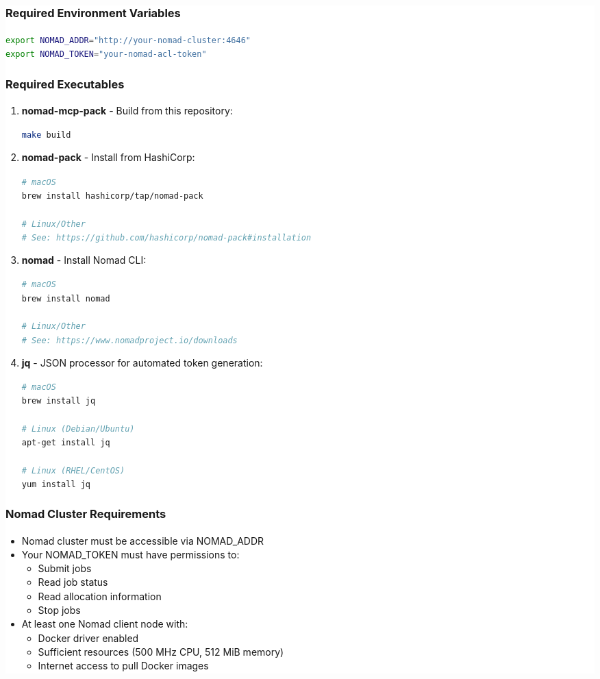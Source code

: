 ### Required Environment Variables

```bash
export NOMAD_ADDR="http://your-nomad-cluster:4646"
export NOMAD_TOKEN="your-nomad-acl-token"
```

### Required Executables

1. **nomad-mcp-pack** - Build from this repository:
   ```bash
   make build
   ```

2. **nomad-pack** - Install from HashiCorp:
   ```bash
   # macOS
   brew install hashicorp/tap/nomad-pack

   # Linux/Other
   # See: https://github.com/hashicorp/nomad-pack#installation
   ```

3. **nomad** - Install Nomad CLI:
   ```bash
   # macOS
   brew install nomad

   # Linux/Other
   # See: https://www.nomadproject.io/downloads
   ```

4. **jq** - JSON processor for automated token generation:
   ```bash
   # macOS
   brew install jq

   # Linux (Debian/Ubuntu)
   apt-get install jq

   # Linux (RHEL/CentOS)
   yum install jq
   ```

### Nomad Cluster Requirements

- Nomad cluster must be accessible via NOMAD_ADDR
- Your NOMAD_TOKEN must have permissions to:
  - Submit jobs
  - Read job status
  - Read allocation information
  - Stop jobs
- At least one Nomad client node with:
  - Docker driver enabled
  - Sufficient resources (500 MHz CPU, 512 MiB memory)
  - Internet access to pull Docker images
